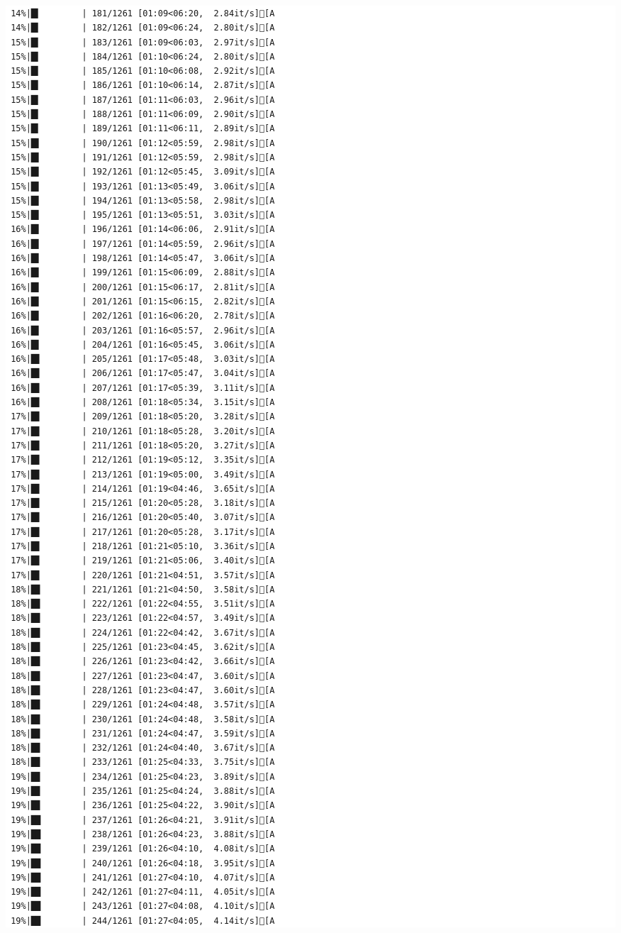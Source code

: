      14%|█▍        | 181/1261 [01:09<06:20,  2.84it/s][A
     14%|█▍        | 182/1261 [01:09<06:24,  2.80it/s][A
     15%|█▍        | 183/1261 [01:09<06:03,  2.97it/s][A
     15%|█▍        | 184/1261 [01:10<06:24,  2.80it/s][A
     15%|█▍        | 185/1261 [01:10<06:08,  2.92it/s][A
     15%|█▍        | 186/1261 [01:10<06:14,  2.87it/s][A
     15%|█▍        | 187/1261 [01:11<06:03,  2.96it/s][A
     15%|█▍        | 188/1261 [01:11<06:09,  2.90it/s][A
     15%|█▍        | 189/1261 [01:11<06:11,  2.89it/s][A
     15%|█▌        | 190/1261 [01:12<05:59,  2.98it/s][A
     15%|█▌        | 191/1261 [01:12<05:59,  2.98it/s][A
     15%|█▌        | 192/1261 [01:12<05:45,  3.09it/s][A
     15%|█▌        | 193/1261 [01:13<05:49,  3.06it/s][A
     15%|█▌        | 194/1261 [01:13<05:58,  2.98it/s][A
     15%|█▌        | 195/1261 [01:13<05:51,  3.03it/s][A
     16%|█▌        | 196/1261 [01:14<06:06,  2.91it/s][A
     16%|█▌        | 197/1261 [01:14<05:59,  2.96it/s][A
     16%|█▌        | 198/1261 [01:14<05:47,  3.06it/s][A
     16%|█▌        | 199/1261 [01:15<06:09,  2.88it/s][A
     16%|█▌        | 200/1261 [01:15<06:17,  2.81it/s][A
     16%|█▌        | 201/1261 [01:15<06:15,  2.82it/s][A
     16%|█▌        | 202/1261 [01:16<06:20,  2.78it/s][A
     16%|█▌        | 203/1261 [01:16<05:57,  2.96it/s][A
     16%|█▌        | 204/1261 [01:16<05:45,  3.06it/s][A
     16%|█▋        | 205/1261 [01:17<05:48,  3.03it/s][A
     16%|█▋        | 206/1261 [01:17<05:47,  3.04it/s][A
     16%|█▋        | 207/1261 [01:17<05:39,  3.11it/s][A
     16%|█▋        | 208/1261 [01:18<05:34,  3.15it/s][A
     17%|█▋        | 209/1261 [01:18<05:20,  3.28it/s][A
     17%|█▋        | 210/1261 [01:18<05:28,  3.20it/s][A
     17%|█▋        | 211/1261 [01:18<05:20,  3.27it/s][A
     17%|█▋        | 212/1261 [01:19<05:12,  3.35it/s][A
     17%|█▋        | 213/1261 [01:19<05:00,  3.49it/s][A
     17%|█▋        | 214/1261 [01:19<04:46,  3.65it/s][A
     17%|█▋        | 215/1261 [01:20<05:28,  3.18it/s][A
     17%|█▋        | 216/1261 [01:20<05:40,  3.07it/s][A
     17%|█▋        | 217/1261 [01:20<05:28,  3.17it/s][A
     17%|█▋        | 218/1261 [01:21<05:10,  3.36it/s][A
     17%|█▋        | 219/1261 [01:21<05:06,  3.40it/s][A
     17%|█▋        | 220/1261 [01:21<04:51,  3.57it/s][A
     18%|█▊        | 221/1261 [01:21<04:50,  3.58it/s][A
     18%|█▊        | 222/1261 [01:22<04:55,  3.51it/s][A
     18%|█▊        | 223/1261 [01:22<04:57,  3.49it/s][A
     18%|█▊        | 224/1261 [01:22<04:42,  3.67it/s][A
     18%|█▊        | 225/1261 [01:23<04:45,  3.62it/s][A
     18%|█▊        | 226/1261 [01:23<04:42,  3.66it/s][A
     18%|█▊        | 227/1261 [01:23<04:47,  3.60it/s][A
     18%|█▊        | 228/1261 [01:23<04:47,  3.60it/s][A
     18%|█▊        | 229/1261 [01:24<04:48,  3.57it/s][A
     18%|█▊        | 230/1261 [01:24<04:48,  3.58it/s][A
     18%|█▊        | 231/1261 [01:24<04:47,  3.59it/s][A
     18%|█▊        | 232/1261 [01:24<04:40,  3.67it/s][A
     18%|█▊        | 233/1261 [01:25<04:33,  3.75it/s][A
     19%|█▊        | 234/1261 [01:25<04:23,  3.89it/s][A
     19%|█▊        | 235/1261 [01:25<04:24,  3.88it/s][A
     19%|█▊        | 236/1261 [01:25<04:22,  3.90it/s][A
     19%|█▉        | 237/1261 [01:26<04:21,  3.91it/s][A
     19%|█▉        | 238/1261 [01:26<04:23,  3.88it/s][A
     19%|█▉        | 239/1261 [01:26<04:10,  4.08it/s][A
     19%|█▉        | 240/1261 [01:26<04:18,  3.95it/s][A
     19%|█▉        | 241/1261 [01:27<04:10,  4.07it/s][A
     19%|█▉        | 242/1261 [01:27<04:11,  4.05it/s][A
     19%|█▉        | 243/1261 [01:27<04:08,  4.10it/s][A
     19%|█▉        | 244/1261 [01:27<04:05,  4.14it/s][A